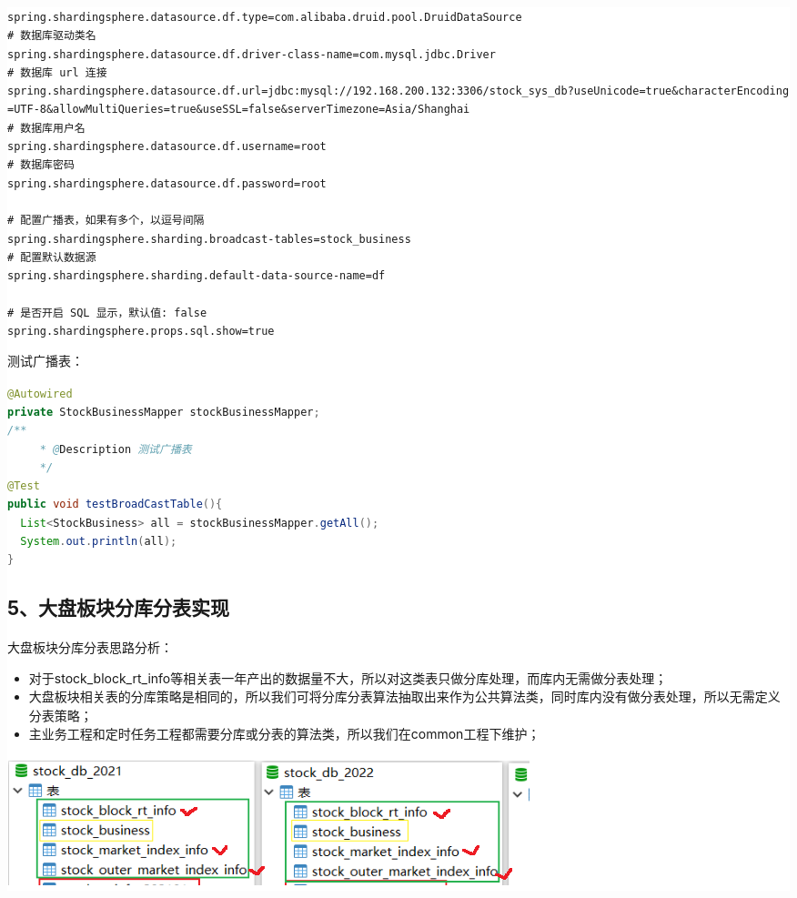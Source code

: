 ~~~properties
spring.shardingsphere.datasource.df.type=com.alibaba.druid.pool.DruidDataSource
# 数据库驱动类名
spring.shardingsphere.datasource.df.driver-class-name=com.mysql.jdbc.Driver
# 数据库 url 连接
spring.shardingsphere.datasource.df.url=jdbc:mysql://192.168.200.132:3306/stock_sys_db?useUnicode=true&characterEncoding=UTF-8&allowMultiQueries=true&useSSL=false&serverTimezone=Asia/Shanghai
# 数据库用户名
spring.shardingsphere.datasource.df.username=root
# 数据库密码
spring.shardingsphere.datasource.df.password=root

# 配置广播表，如果有多个，以逗号间隔
spring.shardingsphere.sharding.broadcast-tables=stock_business
# 配置默认数据源
spring.shardingsphere.sharding.default-data-source-name=df

# 是否开启 SQL 显示，默认值: false
spring.shardingsphere.props.sql.show=true
~~~

测试广播表：

~~~java
@Autowired
private StockBusinessMapper stockBusinessMapper;
/**
     * @Description 测试广播表
     */
@Test
public void testBroadCastTable(){
  List<StockBusiness> all = stockBusinessMapper.getAll();
  System.out.println(all);
}
~~~

## 5、大盘板块分库分表实现

大盘板块分库分表思路分析：

- 对于stock_block_rt_info等相关表一年产出的数据量不大，所以对这类表只做分库处理，而库内无需做分表处理；
- 大盘板块相关表的分库策略是相同的，所以我们可将分库分表算法抽取出来作为公共算法类，同时库内没有做分表处理，所以无需定义分表策略；
- 主业务工程和定时任务工程都需要分库或分表的算法类，所以我们在common工程下维护；

![1653412122086](./assets/1653412122086.png)
